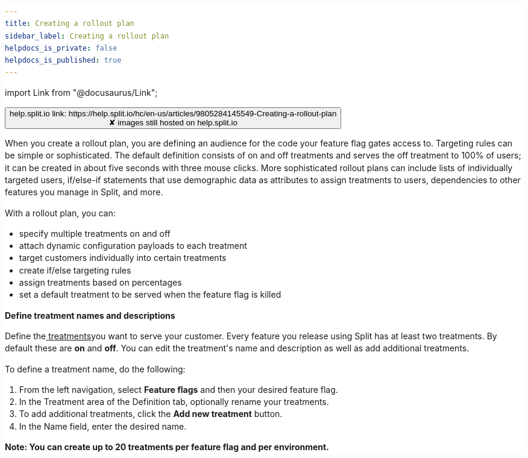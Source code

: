 ```yaml
---
title: Creating a rollout plan
sidebar_label: Creating a rollout plan
helpdocs_is_private: false
helpdocs_is_published: true
---
```


import Link from "@docusaurus/Link";

<p>
  <button style={{borderRadius:'8px', border:'1px', fontFamily:'Courier New', fontWeight:'800', textAlign:'left'}}> help.split.io link: https://help.split.io/hc/en-us/articles/9805284145549-Creating-a-rollout-plan <br /> ✘ images still hosted on help.split.io </button>
</p>

<p>
  When you create a rollout plan, you are defining an audience for the code your
  feature flag gates access to. Targeting rules can be simple or sophisticated.
  The default definition consists of on and off treatments and serves the off treatment
  to 100% of users; it can be created in about five seconds with three mouse clicks.
  More sophisticated rollout plans can include lists of individually targeted users,
  if/else-if statements that use demographic data as attributes to assign treatments
  to users, dependencies to other features you manage in Split, and more.
</p>
<p>With a rollout plan, you can:</p>
<ul>
  <li>specify multiple treatments on and off</li>
  <li>attach dynamic configuration payloads to each treatment</li>
  <li>target customers individually into certain treatments</li>
  <li>create if/else targeting rules</li>
  <li>assign treatments based on percentages</li>
  <li>
    set a default treatment to be served when the feature flag is killed
  </li>
</ul>
<p>
  <strong>Define treatment names and descriptions</strong>
</p>
<p>
  Define the<a href="https://help.split.io/hc/en-us/articles/360020525112"> treatments</a>you
  want to serve your customer. ​​Every feature you release using Split has at least
  two treatments. By default these are <strong>on</strong> and
  <strong>off</strong>. You can edit the treatment's name and description as well
  as add additional treatments.
</p>
<p>To define a treatment name, do the following:</p>
<ol>
  <li>
    From the left navigation, select <strong>Feature flags</strong> and then
    your desired feature flag.
  </li>
  <li>
    In the Treatment area of the Definition tab, optionally rename your treatments.
  </li>
  <li>
    To add additional treatments, click the <strong>Add new treatment</strong>
    button.
  </li>
  <li>In the Name field, enter the desired name.</li>
</ol>
<p>
  <strong>Note: You can create up to 20 treatments per feature flag and per environment.</strong>
</p>